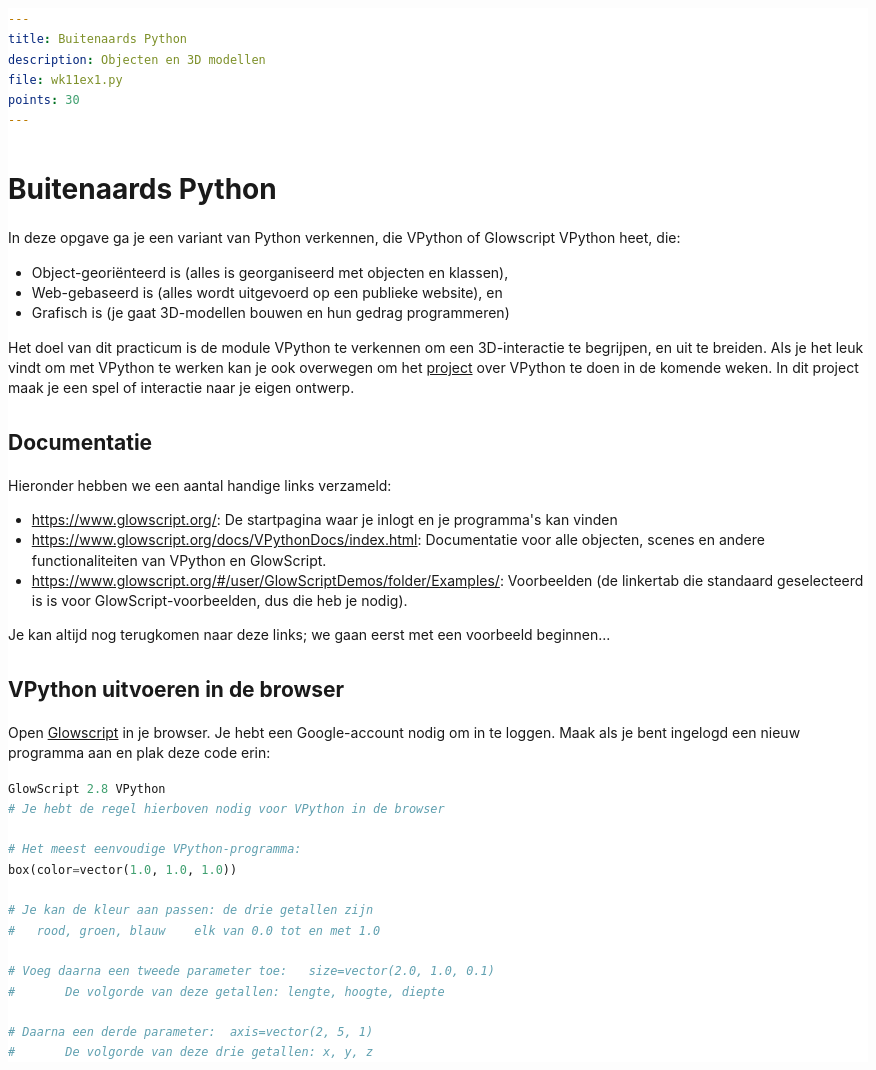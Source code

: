 ```yaml
---
title: Buitenaards Python
description: Objecten en 3D modellen
file: wk11ex1.py
points: 30
---
```


# Buitenaards Python

In deze opgave ga je een variant van Python verkennen, die VPython of Glowscript VPython heet, die:

* Object-georiënteerd is (alles is georganiseerd met objecten en klassen),
* Web-gebaseerd is (alles wordt uitgevoerd op een publieke website), en
* Grafisch is (je gaat 3D-modellen bouwen en hun gedrag programmeren)

Het doel van dit practicum is de module VPython te verkennen om een 3D-interactie te begrijpen, en uit te breiden. Als je het leuk vindt om met VPython te werken kan je ook overwegen om het [project](/projects/vpython.md) over VPython te doen in de komende weken. In dit project maak je een spel of interactie naar je eigen ontwerp.

## Documentatie

Hieronder hebben we een aantal handige links verzameld:

* https://www.glowscript.org/: De startpagina waar je inlogt en je programma's kan vinden
* https://www.glowscript.org/docs/VPythonDocs/index.html: Documentatie voor alle objecten, scenes en andere functionaliteiten van VPython en GlowScript.
* https://www.glowscript.org/#/user/GlowScriptDemos/folder/Examples/: Voorbeelden (de linkertab die standaard geselecteerd is is voor GlowScript-voorbeelden, dus die heb je nodig).

Je kan altijd nog terugkomen naar deze links; we gaan eerst met een voorbeeld beginnen...

## VPython uitvoeren in de browser

Open [Glowscript](https://www.glowscript.org/) in je browser. Je hebt een Google-account nodig om in te loggen. Maak als je bent ingelogd een nieuw programma aan en plak deze code erin:

```python
GlowScript 2.8 VPython
# Je hebt de regel hierboven nodig voor VPython in de browser

# Het meest eenvoudige VPython-programma:
box(color=vector(1.0, 1.0, 1.0))

# Je kan de kleur aan passen: de drie getallen zijn
#   rood, groen, blauw    elk van 0.0 tot en met 1.0

# Voeg daarna een tweede parameter toe:   size=vector(2.0, 1.0, 0.1)
#       De volgorde van deze getallen: lengte, hoogte, diepte

# Daarna een derde parameter:  axis=vector(2, 5, 1)
#       De volgorde van deze drie getallen: x, y, z
```
